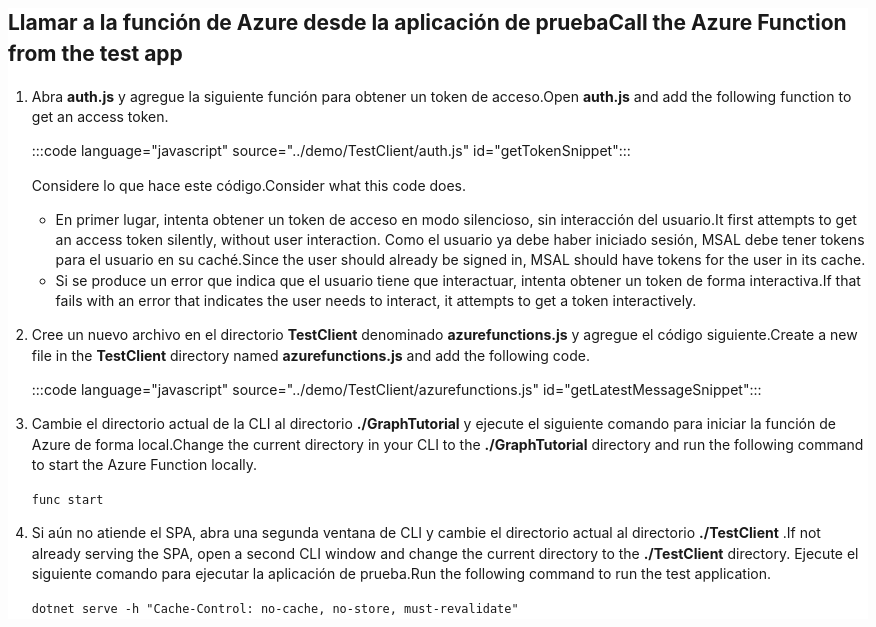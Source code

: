 ## <a name="call-the-azure-function-from-the-test-app"></a><span data-ttu-id="142c2-177">Llamar a la función de Azure desde la aplicación de prueba</span><span class="sxs-lookup"><span data-stu-id="142c2-177">Call the Azure Function from the test app</span></span>

1. <span data-ttu-id="142c2-178">Abra **auth.js** y agregue la siguiente función para obtener un token de acceso.</span><span class="sxs-lookup"><span data-stu-id="142c2-178">Open **auth.js** and add the following function to get an access token.</span></span>

    :::code language="javascript" source="../demo/TestClient/auth.js" id="getTokenSnippet":::

    <span data-ttu-id="142c2-179">Considere lo que hace este código.</span><span class="sxs-lookup"><span data-stu-id="142c2-179">Consider what this code does.</span></span>

    - <span data-ttu-id="142c2-180">En primer lugar, intenta obtener un token de acceso en modo silencioso, sin interacción del usuario.</span><span class="sxs-lookup"><span data-stu-id="142c2-180">It first attempts to get an access token silently, without user interaction.</span></span> <span data-ttu-id="142c2-181">Como el usuario ya debe haber iniciado sesión, MSAL debe tener tokens para el usuario en su caché.</span><span class="sxs-lookup"><span data-stu-id="142c2-181">Since the user should already be signed in, MSAL should have tokens for the user in its cache.</span></span>
    - <span data-ttu-id="142c2-182">Si se produce un error que indica que el usuario tiene que interactuar, intenta obtener un token de forma interactiva.</span><span class="sxs-lookup"><span data-stu-id="142c2-182">If that fails with an error that indicates the user needs to interact, it attempts to get a token interactively.</span></span>

1. <span data-ttu-id="142c2-183">Cree un nuevo archivo en el directorio **TestClient** denominado **azurefunctions.js** y agregue el código siguiente.</span><span class="sxs-lookup"><span data-stu-id="142c2-183">Create a new file in the **TestClient** directory named **azurefunctions.js** and add the following code.</span></span>

    :::code language="javascript" source="../demo/TestClient/azurefunctions.js" id="getLatestMessageSnippet":::

1. <span data-ttu-id="142c2-184">Cambie el directorio actual de la CLI al directorio **./GraphTutorial** y ejecute el siguiente comando para iniciar la función de Azure de forma local.</span><span class="sxs-lookup"><span data-stu-id="142c2-184">Change the current directory in your CLI to the **./GraphTutorial** directory and run the following command to start the Azure Function locally.</span></span>

    ```Shell
    func start
    ```

1. <span data-ttu-id="142c2-185">Si aún no atiende el SPA, abra una segunda ventana de CLI y cambie el directorio actual al directorio **./TestClient** .</span><span class="sxs-lookup"><span data-stu-id="142c2-185">If not already serving the SPA, open a second CLI window and change the current directory to the **./TestClient** directory.</span></span> <span data-ttu-id="142c2-186">Ejecute el siguiente comando para ejecutar la aplicación de prueba.</span><span class="sxs-lookup"><span data-stu-id="142c2-186">Run the following command to run the test application.</span></span>

    ```Shell
    dotnet serve -h "Cache-Control: no-cache, no-store, must-revalidate"
    ```
